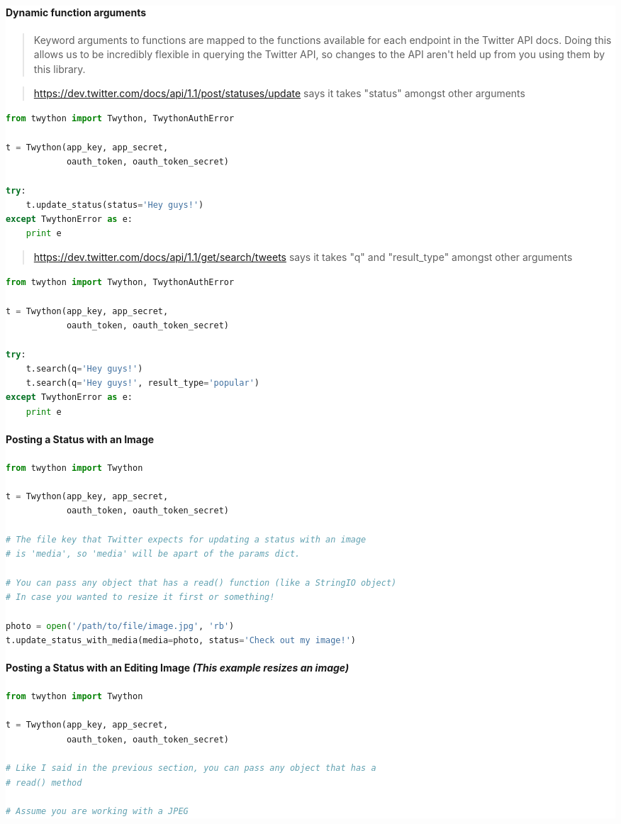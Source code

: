 #### Dynamic function arguments
> Keyword arguments to functions are mapped to the functions available for each endpoint in the Twitter API docs. Doing this allows us to be incredibly flexible in querying the Twitter API, so changes to the API aren't held up from you using them by this library.

> https://dev.twitter.com/docs/api/1.1/post/statuses/update says it takes "status" amongst other arguments

```python
from twython import Twython, TwythonAuthError

t = Twython(app_key, app_secret,
            oauth_token, oauth_token_secret)

try:
    t.update_status(status='Hey guys!')
except TwythonError as e:
    print e
```

> https://dev.twitter.com/docs/api/1.1/get/search/tweets says it takes "q" and "result_type" amongst other arguments

```python
from twython import Twython, TwythonAuthError

t = Twython(app_key, app_secret,
            oauth_token, oauth_token_secret)

try:
    t.search(q='Hey guys!')
    t.search(q='Hey guys!', result_type='popular')
except TwythonError as e:
    print e
```

#### Posting a Status with an Image
```python
from twython import Twython

t = Twython(app_key, app_secret,
            oauth_token, oauth_token_secret)

# The file key that Twitter expects for updating a status with an image
# is 'media', so 'media' will be apart of the params dict.

# You can pass any object that has a read() function (like a StringIO object)
# In case you wanted to resize it first or something!

photo = open('/path/to/file/image.jpg', 'rb')
t.update_status_with_media(media=photo, status='Check out my image!')
```

#### Posting a Status with an Editing Image  *(This example resizes an image)*
```python
from twython import Twython

t = Twython(app_key, app_secret,
            oauth_token, oauth_token_secret)

# Like I said in the previous section, you can pass any object that has a
# read() method

# Assume you are working with a JPEG

```